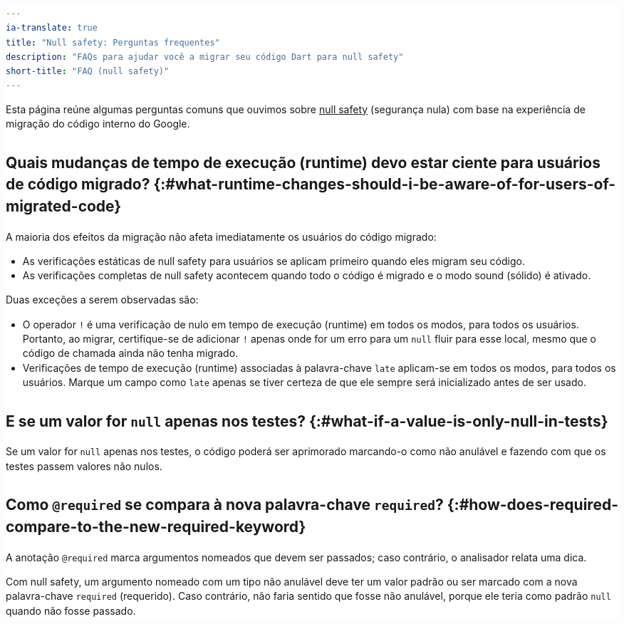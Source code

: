 ```yaml
---
ia-translate: true
title: "Null safety: Perguntas frequentes"
description: "FAQs para ajudar você a migrar seu código Dart para null safety"
short-title: "FAQ (null safety)"
---
```


Esta página reúne algumas perguntas comuns que ouvimos sobre [null safety](/null-safety) (segurança nula)
com base na experiência de migração do código interno do Google.

## Quais mudanças de tempo de execução (runtime) devo estar ciente para usuários de código migrado? {:#what-runtime-changes-should-i-be-aware-of-for-users-of-migrated-code}

A maioria dos efeitos da migração não afeta imediatamente os usuários do código
migrado:

-   As verificações estáticas de null safety para usuários se aplicam primeiro quando eles migram seu
    código.
-   As verificações completas de null safety acontecem quando todo o código é migrado e o modo
    sound (sólido) é ativado.

Duas exceções a serem observadas são:

-   O operador `!` é uma verificação de nulo em tempo de execução (runtime) em todos os modos,
    para todos os usuários. Portanto, ao migrar, certifique-se de adicionar `!` apenas onde for um erro para um
    `null` fluir para esse local, mesmo que o código de chamada ainda não
    tenha migrado.
-   Verificações de tempo de execução (runtime) associadas à palavra-chave `late` aplicam-se em todos os modos, para
    todos os usuários. Marque um campo como `late` apenas se tiver certeza de que ele sempre será inicializado
    antes de ser usado.

## E se um valor for `null` apenas nos testes? {:#what-if-a-value-is-only-null-in-tests}

Se um valor for `null` apenas nos testes, o código poderá ser aprimorado marcando-o
como não anulável e fazendo com que os testes passem valores não nulos.

## Como `@required` se compara à nova palavra-chave `required`? {:#how-does-required-compare-to-the-new-required-keyword}

A anotação `@required` marca argumentos nomeados que devem ser passados; caso contrário,
o analisador relata uma dica.

Com null safety, um argumento nomeado com um tipo não anulável deve ter um
valor padrão ou ser marcado com a nova palavra-chave `required` (requerido). Caso contrário, não faria
sentido que fosse não anulável, porque ele teria como padrão `null` quando
não fosse passado.
